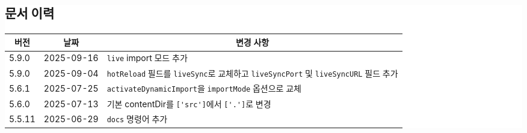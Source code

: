 ## 문서 이력

| 버전   | 날짜       | 변경 사항                                                                          |
| ------ | ---------- | ---------------------------------------------------------------------------------- |
| 5.9.0  | 2025-09-16 | `live` import 모드 추가                                                            |
| 5.9.0  | 2025-09-04 | `hotReload` 필드를 `liveSync`로 교체하고 `liveSyncPort` 및 `liveSyncURL` 필드 추가 |
| 5.6.1  | 2025-07-25 | `activateDynamicImport`을 `importMode` 옵션으로 교체                               |
| 5.6.0  | 2025-07-13 | 기본 contentDir를 `['src']`에서 `['.']`로 변경                                     |
| 5.5.11 | 2025-06-29 | `docs` 명령어 추가                                                                 |
